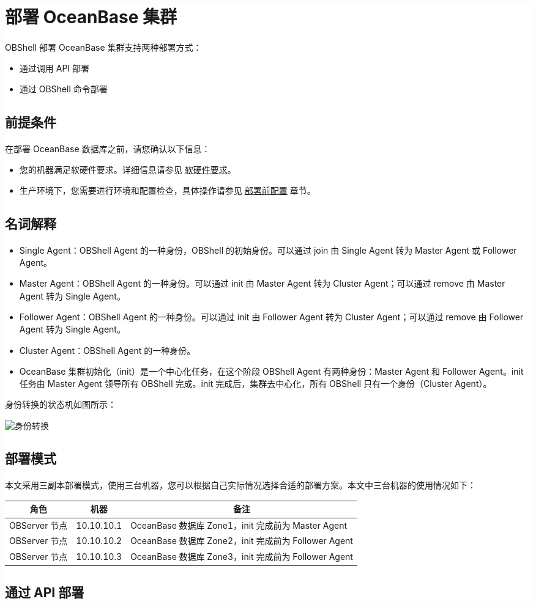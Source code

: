 # 部署 OceanBase 集群

OBShell 部署 OceanBase 集群支持两种部署方式：

- 通过调用 API 部署

- 通过 OBShell 命令部署

## 前提条件

在部署 OceanBase 数据库之前，请您确认以下信息：

- 您的机器满足软硬件要求。详细信息请参见 [软硬件要求](../../../../../400.deploy/500.deploy-oceanbase-database-community-edition/200.local-deployment/100.requirements-for-software-and-hardware.md)。

- 生产环境下，您需要进行环境和配置检查，具体操作请参见 [部署前配置](../../../../../400.deploy/500.deploy-oceanbase-database-community-edition/200.local-deployment/200.environment-and-configuration-checks/100.view-resources-optional.md) 章节。

## 名词解释

- Single Agent：OBShell Agent 的一种身份，OBShell 的初始身份。可以通过 join 由 Single Agent 转为 Master Agent 或 Follower Agent。

- Master Agent：OBShell Agent 的一种身份。可以通过 init 由 Master Agent 转为 Cluster Agent；可以通过 remove 由 Master Agent 转为 Single Agent。

- Follower Agent：OBShell Agent 的一种身份。可以通过 init 由 Follower Agent 转为 Cluster Agent；可以通过 remove 由 Follower Agent 转为 Single Agent。

- Cluster Agent：OBShell Agent 的一种身份。

- OceanBase 集群初始化（init）是一个中心化任务，在这个阶段 OBShell Agent 有两种身份：Master Agent 和 Follower Agent。init 任务由 Master Agent 领导所有 OBShell 完成。init 完成后，集群去中心化，所有 OBShell 只有一个身份（Cluster Agent）。

身份转换的状态机如图所示：

<img width="433.5" height="393" src="https://obbusiness-private.oss-cn-shanghai.aliyuncs.com/doc/img/observer-enterprise/V4.3.0/reference/deploy/Agent.png" alt="身份转换">

## 部署模式

本文采用三副本部署模式，使用三台机器，您可以根据自己实际情况选择合适的部署方案。本文中三台机器的使用情况如下：

| 角色 | 机器 | 备注 |
| --- | --- | --- |
| OBServer 节点 | 10.10.10.1 | OceanBase 数据库 Zone1，init 完成前为 Master Agent |
| OBServer 节点 | 10.10.10.2 | OceanBase 数据库 Zone2，init 完成前为 Follower Agent |
| OBServer 节点 | 10.10.10.3 | OceanBase 数据库 Zone3，init 完成前为 Follower Agent |

## 通过 API 部署
